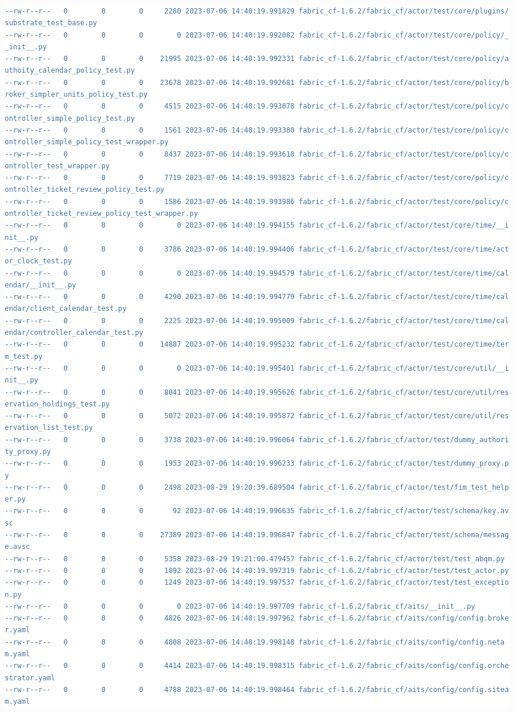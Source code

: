 ```diff
--rw-r--r--   0        0        0     2280 2023-07-06 14:40:19.991829 fabric_cf-1.6.2/fabric_cf/actor/test/core/plugins/substrate_test_base.py
--rw-r--r--   0        0        0        0 2023-07-06 14:40:19.992082 fabric_cf-1.6.2/fabric_cf/actor/test/core/policy/__init__.py
--rw-r--r--   0        0        0    21995 2023-07-06 14:40:19.992331 fabric_cf-1.6.2/fabric_cf/actor/test/core/policy/authoity_calendar_policy_test.py
--rw-r--r--   0        0        0    23678 2023-07-06 14:40:19.992681 fabric_cf-1.6.2/fabric_cf/actor/test/core/policy/broker_simpler_units_policy_test.py
--rw-r--r--   0        0        0     4515 2023-07-06 14:40:19.993078 fabric_cf-1.6.2/fabric_cf/actor/test/core/policy/controller_simple_policy_test.py
--rw-r--r--   0        0        0     1561 2023-07-06 14:40:19.993380 fabric_cf-1.6.2/fabric_cf/actor/test/core/policy/controller_simple_policy_test_wrapper.py
--rw-r--r--   0        0        0     8437 2023-07-06 14:40:19.993618 fabric_cf-1.6.2/fabric_cf/actor/test/core/policy/controller_test_wrapper.py
--rw-r--r--   0        0        0     7719 2023-07-06 14:40:19.993823 fabric_cf-1.6.2/fabric_cf/actor/test/core/policy/controller_ticket_review_policy_test.py
--rw-r--r--   0        0        0     1586 2023-07-06 14:40:19.993986 fabric_cf-1.6.2/fabric_cf/actor/test/core/policy/controller_ticket_review_policy_test_wrapper.py
--rw-r--r--   0        0        0        0 2023-07-06 14:40:19.994155 fabric_cf-1.6.2/fabric_cf/actor/test/core/time/__init__.py
--rw-r--r--   0        0        0     3786 2023-07-06 14:40:19.994406 fabric_cf-1.6.2/fabric_cf/actor/test/core/time/actor_clock_test.py
--rw-r--r--   0        0        0        0 2023-07-06 14:40:19.994579 fabric_cf-1.6.2/fabric_cf/actor/test/core/time/calendar/__init__.py
--rw-r--r--   0        0        0     4290 2023-07-06 14:40:19.994779 fabric_cf-1.6.2/fabric_cf/actor/test/core/time/calendar/client_calendar_test.py
--rw-r--r--   0        0        0     2225 2023-07-06 14:40:19.995009 fabric_cf-1.6.2/fabric_cf/actor/test/core/time/calendar/controller_calendar_test.py
--rw-r--r--   0        0        0    14887 2023-07-06 14:40:19.995232 fabric_cf-1.6.2/fabric_cf/actor/test/core/time/term_test.py
--rw-r--r--   0        0        0        0 2023-07-06 14:40:19.995401 fabric_cf-1.6.2/fabric_cf/actor/test/core/util/__init__.py
--rw-r--r--   0        0        0     8041 2023-07-06 14:40:19.995626 fabric_cf-1.6.2/fabric_cf/actor/test/core/util/reservation_holdings_test.py
--rw-r--r--   0        0        0     5072 2023-07-06 14:40:19.995872 fabric_cf-1.6.2/fabric_cf/actor/test/core/util/reservation_list_test.py
--rw-r--r--   0        0        0     3738 2023-07-06 14:40:19.996064 fabric_cf-1.6.2/fabric_cf/actor/test/dummy_authority_proxy.py
--rw-r--r--   0        0        0     1953 2023-07-06 14:40:19.996233 fabric_cf-1.6.2/fabric_cf/actor/test/dummy_proxy.py
--rw-r--r--   0        0        0     2498 2023-08-29 19:20:39.689504 fabric_cf-1.6.2/fabric_cf/actor/test/fim_test_helper.py
--rw-r--r--   0        0        0       92 2023-07-06 14:40:19.996635 fabric_cf-1.6.2/fabric_cf/actor/test/schema/key.avsc
--rw-r--r--   0        0        0    27389 2023-07-06 14:40:19.996847 fabric_cf-1.6.2/fabric_cf/actor/test/schema/message.avsc
--rw-r--r--   0        0        0     5358 2023-08-29 19:21:00.479457 fabric_cf-1.6.2/fabric_cf/actor/test/test_abqm.py
--rw-r--r--   0        0        0     1892 2023-07-06 14:40:19.997319 fabric_cf-1.6.2/fabric_cf/actor/test/test_actor.py
--rw-r--r--   0        0        0     1249 2023-07-06 14:40:19.997537 fabric_cf-1.6.2/fabric_cf/actor/test/test_exception.py
--rw-r--r--   0        0        0        0 2023-07-06 14:40:19.997709 fabric_cf-1.6.2/fabric_cf/aits/__init__.py
--rw-r--r--   0        0        0     4826 2023-07-06 14:40:19.997962 fabric_cf-1.6.2/fabric_cf/aits/config/config.broker.yaml
--rw-r--r--   0        0        0     4808 2023-07-06 14:40:19.998148 fabric_cf-1.6.2/fabric_cf/aits/config/config.netam.yaml
--rw-r--r--   0        0        0     4414 2023-07-06 14:40:19.998315 fabric_cf-1.6.2/fabric_cf/aits/config/config.orchestrator.yaml
--rw-r--r--   0        0        0     4788 2023-07-06 14:40:19.998464 fabric_cf-1.6.2/fabric_cf/aits/config/config.siteam.yaml
```